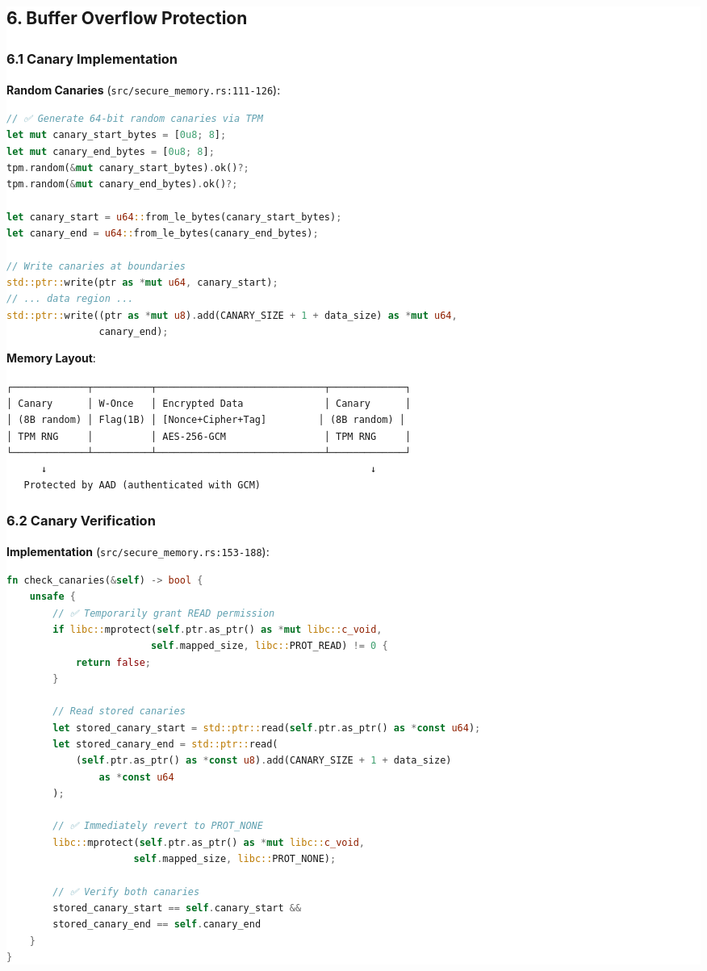 ## 6. Buffer Overflow Protection

### 6.1 Canary Implementation

**Random Canaries** (`src/secure_memory.rs:111-126`):

```rust
// ✅ Generate 64-bit random canaries via TPM
let mut canary_start_bytes = [0u8; 8];
let mut canary_end_bytes = [0u8; 8];
tpm.random(&mut canary_start_bytes).ok()?;
tpm.random(&mut canary_end_bytes).ok()?;

let canary_start = u64::from_le_bytes(canary_start_bytes);
let canary_end = u64::from_le_bytes(canary_end_bytes);

// Write canaries at boundaries
std::ptr::write(ptr as *mut u64, canary_start);
// ... data region ...
std::ptr::write((ptr as *mut u8).add(CANARY_SIZE + 1 + data_size) as *mut u64,
                canary_end);
```

**Memory Layout**:
```
┌─────────────┬──────────┬─────────────────────────────┬─────────────┐
│ Canary      │ W-Once   │ Encrypted Data              │ Canary      │
│ (8B random) │ Flag(1B) │ [Nonce+Cipher+Tag]         │ (8B random) │
│ TPM RNG     │          │ AES-256-GCM                 │ TPM RNG     │
└─────────────┴──────────┴─────────────────────────────┴─────────────┘
      ↓                                                        ↓
   Protected by AAD (authenticated with GCM)
```

### 6.2 Canary Verification

**Implementation** (`src/secure_memory.rs:153-188`):

```rust
fn check_canaries(&self) -> bool {
    unsafe {
        // ✅ Temporarily grant READ permission
        if libc::mprotect(self.ptr.as_ptr() as *mut libc::c_void,
                         self.mapped_size, libc::PROT_READ) != 0 {
            return false;
        }

        // Read stored canaries
        let stored_canary_start = std::ptr::read(self.ptr.as_ptr() as *const u64);
        let stored_canary_end = std::ptr::read(
            (self.ptr.as_ptr() as *const u8).add(CANARY_SIZE + 1 + data_size)
                as *const u64
        );

        // ✅ Immediately revert to PROT_NONE
        libc::mprotect(self.ptr.as_ptr() as *mut libc::c_void,
                      self.mapped_size, libc::PROT_NONE);

        // ✅ Verify both canaries
        stored_canary_start == self.canary_start &&
        stored_canary_end == self.canary_end
    }
}
```
